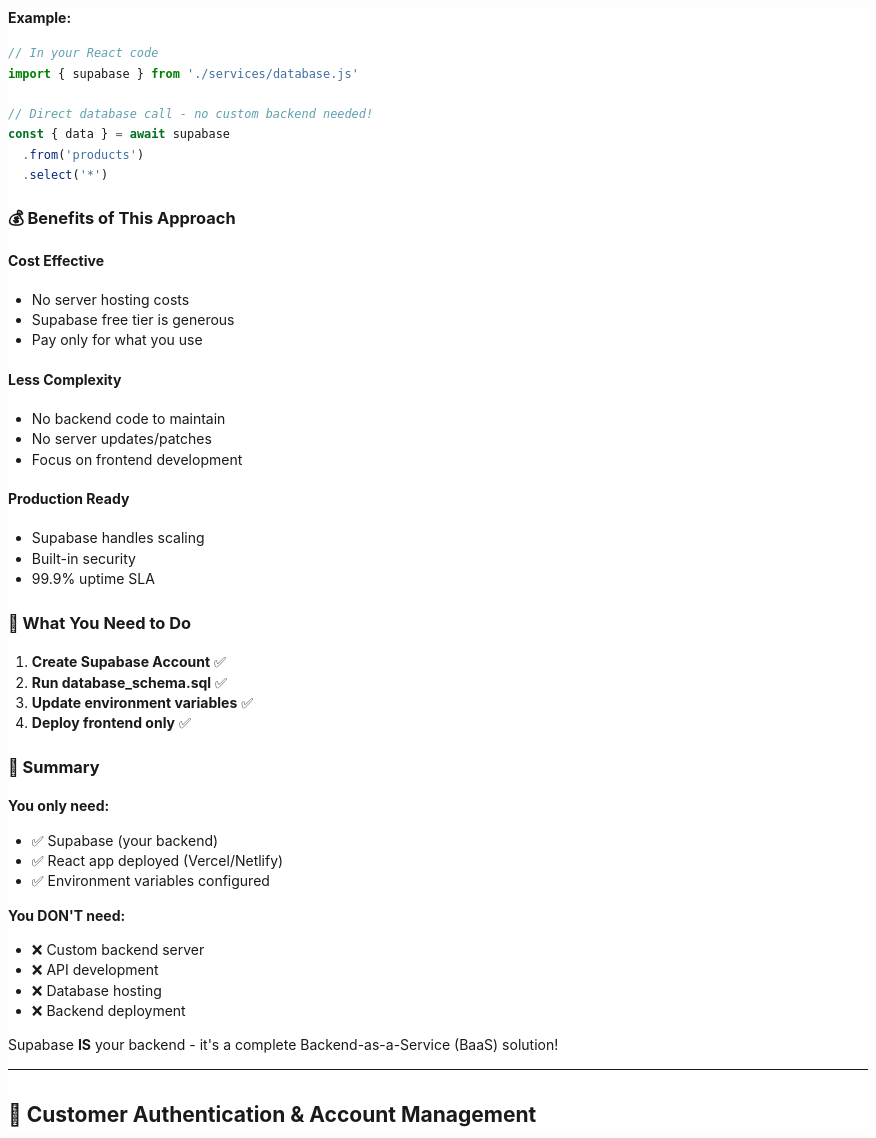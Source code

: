 **Example:**
```javascript
// In your React code
import { supabase } from './services/database.js'

// Direct database call - no custom backend needed!
const { data } = await supabase
  .from('products')
  .select('*')
```

### 💰 Benefits of This Approach

#### **Cost Effective**
- No server hosting costs
- Supabase free tier is generous
- Pay only for what you use

#### **Less Complexity**
- No backend code to maintain
- No server updates/patches
- Focus on frontend development

#### **Production Ready**
- Supabase handles scaling
- Built-in security
- 99.9% uptime SLA

### 🚀 What You Need to Do

1. **Create Supabase Account** ✅
2. **Run database_schema.sql** ✅
3. **Update environment variables** ✅
4. **Deploy frontend only** ✅

### 🎯 Summary

**You only need:**
- ✅ Supabase (your backend)
- ✅ React app deployed (Vercel/Netlify)
- ✅ Environment variables configured

**You DON'T need:**
- ❌ Custom backend server
- ❌ API development
- ❌ Database hosting
- ❌ Backend deployment

Supabase **IS** your backend - it's a complete Backend-as-a-Service (BaaS) solution!

---

## 👤 Customer Authentication & Account Management
